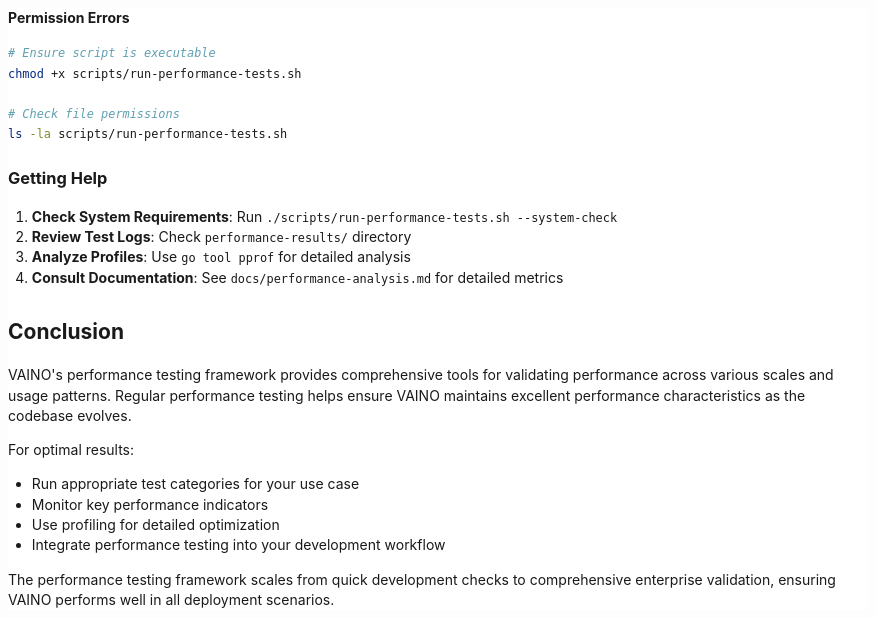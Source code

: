 **Permission Errors**
```bash
# Ensure script is executable
chmod +x scripts/run-performance-tests.sh

# Check file permissions
ls -la scripts/run-performance-tests.sh
```

### Getting Help

1. **Check System Requirements**: Run `./scripts/run-performance-tests.sh --system-check`
2. **Review Test Logs**: Check `performance-results/` directory
3. **Analyze Profiles**: Use `go tool pprof` for detailed analysis
4. **Consult Documentation**: See `docs/performance-analysis.md` for detailed metrics

## Conclusion

VAINO's performance testing framework provides comprehensive tools for validating performance across various scales and usage patterns. Regular performance testing helps ensure VAINO maintains excellent performance characteristics as the codebase evolves.

For optimal results:
- Run appropriate test categories for your use case
- Monitor key performance indicators
- Use profiling for detailed optimization
- Integrate performance testing into your development workflow

The performance testing framework scales from quick development checks to comprehensive enterprise validation, ensuring VAINO performs well in all deployment scenarios.